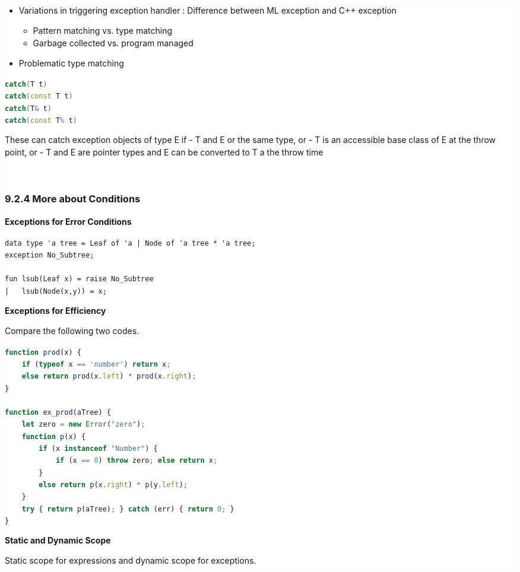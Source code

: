 - Variations in triggering exception handler : Difference between ML exception and C++ exception
    - Pattern matching vs. type matching
    - Garbage collected vs. program managed

- Problematic type matching
```c++
catch(T t)
catch(const T t)
catch(T& t)
catch(const T% t)
```
These can catch exception objects of type E if
    - T and E or the same type, or
    - T is an accessible base class of E at the throw point, or
    - T and E are pointer types and E can be converted to T a the throw time

<br>

### 9.2.4 More about Conditions

<b>Exceptions for Error Conditions</b>

```
data type 'a tree = Leaf of 'a | Node of 'a tree * 'a tree;
exception No_Subtree;

fun lsub(Leaf x) = raise No_Subtree
|   lsub(Node(x,y)) = x;
```

<b>Exceptions for Efficiency</b>
 
Compare the following two codes.

```js
function prod(x) {
    if (typeof x == 'number') return x;
    else return prod(x.left) * prod(x.right);
}

function ex_prod(aTree) {
    let zero = new Error("zero");
    function p(x) {
        if (x instanceof "Number") {
            if (x == 0) throw zero; else return x;
        }
        else return p(x.right) * p(y.left);
    }
    try { return p(aTree); } catch (err) { return 0; }
}
```

<b>Static and Dynamic Scope</b> 

Static scope for expressions and dynamic scope for exceptions.
